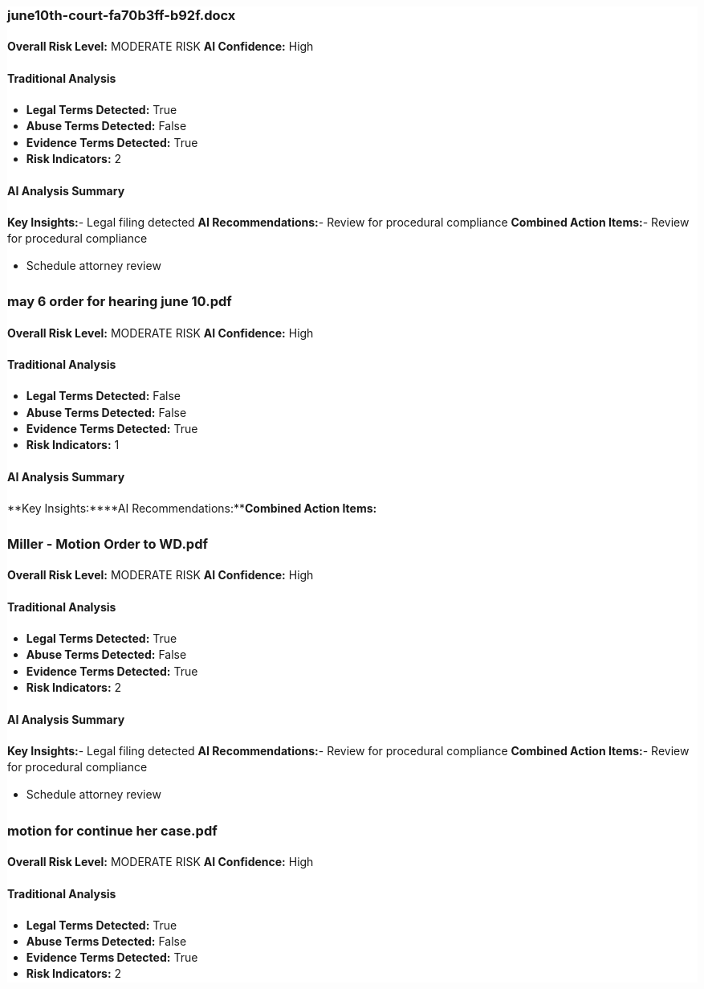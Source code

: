 ### june10th-court-fa70b3ff-b92f.docx
**Overall Risk Level:** MODERATE RISK
**AI Confidence:** High

#### Traditional Analysis
- **Legal Terms Detected:** True
- **Abuse Terms Detected:** False
- **Evidence Terms Detected:** True
- **Risk Indicators:** 2

#### AI Analysis Summary
**Key Insights:**- Legal filing detected
**AI Recommendations:**- Review for procedural compliance
**Combined Action Items:**- Review for procedural compliance
- Schedule attorney review

### may 6 order for hearing june 10.pdf
**Overall Risk Level:** MODERATE RISK
**AI Confidence:** High

#### Traditional Analysis
- **Legal Terms Detected:** False
- **Abuse Terms Detected:** False
- **Evidence Terms Detected:** True
- **Risk Indicators:** 1

#### AI Analysis Summary
**Key Insights:****AI Recommendations:****Combined Action Items:**
### Miller - Motion Order to WD.pdf
**Overall Risk Level:** MODERATE RISK
**AI Confidence:** High

#### Traditional Analysis
- **Legal Terms Detected:** True
- **Abuse Terms Detected:** False
- **Evidence Terms Detected:** True
- **Risk Indicators:** 2

#### AI Analysis Summary
**Key Insights:**- Legal filing detected
**AI Recommendations:**- Review for procedural compliance
**Combined Action Items:**- Review for procedural compliance
- Schedule attorney review

### motion for continue her case.pdf
**Overall Risk Level:** MODERATE RISK
**AI Confidence:** High

#### Traditional Analysis
- **Legal Terms Detected:** True
- **Abuse Terms Detected:** False
- **Evidence Terms Detected:** True
- **Risk Indicators:** 2
